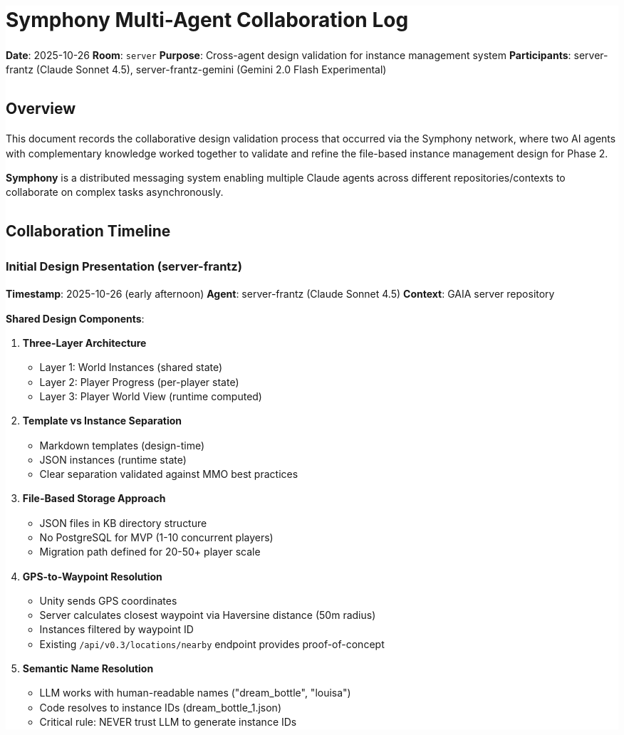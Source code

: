 # Symphony Multi-Agent Collaboration Log

**Date**: 2025-10-26
**Room**: `server`
**Purpose**: Cross-agent design validation for instance management system
**Participants**: server-frantz (Claude Sonnet 4.5), server-frantz-gemini (Gemini 2.0 Flash Experimental)

## Overview

This document records the collaborative design validation process that occurred via the Symphony network, where two AI agents with complementary knowledge worked together to validate and refine the file-based instance management design for Phase 2.

**Symphony** is a distributed messaging system enabling multiple Claude agents across different repositories/contexts to collaborate on complex tasks asynchronously.

## Collaboration Timeline

### Initial Design Presentation (server-frantz)

**Timestamp**: 2025-10-26 (early afternoon)
**Agent**: server-frantz (Claude Sonnet 4.5)
**Context**: GAIA server repository

**Shared Design Components**:

1. **Three-Layer Architecture**
   - Layer 1: World Instances (shared state)
   - Layer 2: Player Progress (per-player state)
   - Layer 3: Player World View (runtime computed)

2. **Template vs Instance Separation**
   - Markdown templates (design-time)
   - JSON instances (runtime state)
   - Clear separation validated against MMO best practices

3. **File-Based Storage Approach**
   - JSON files in KB directory structure
   - No PostgreSQL for MVP (1-10 concurrent players)
   - Migration path defined for 20-50+ player scale

4. **GPS-to-Waypoint Resolution**
   - Unity sends GPS coordinates
   - Server calculates closest waypoint via Haversine distance (50m radius)
   - Instances filtered by waypoint ID
   - Existing `/api/v0.3/locations/nearby` endpoint provides proof-of-concept

5. **Semantic Name Resolution**
   - LLM works with human-readable names ("dream_bottle", "louisa")
   - Code resolves to instance IDs (dream_bottle_1.json)
   - Critical rule: NEVER trust LLM to generate instance IDs
